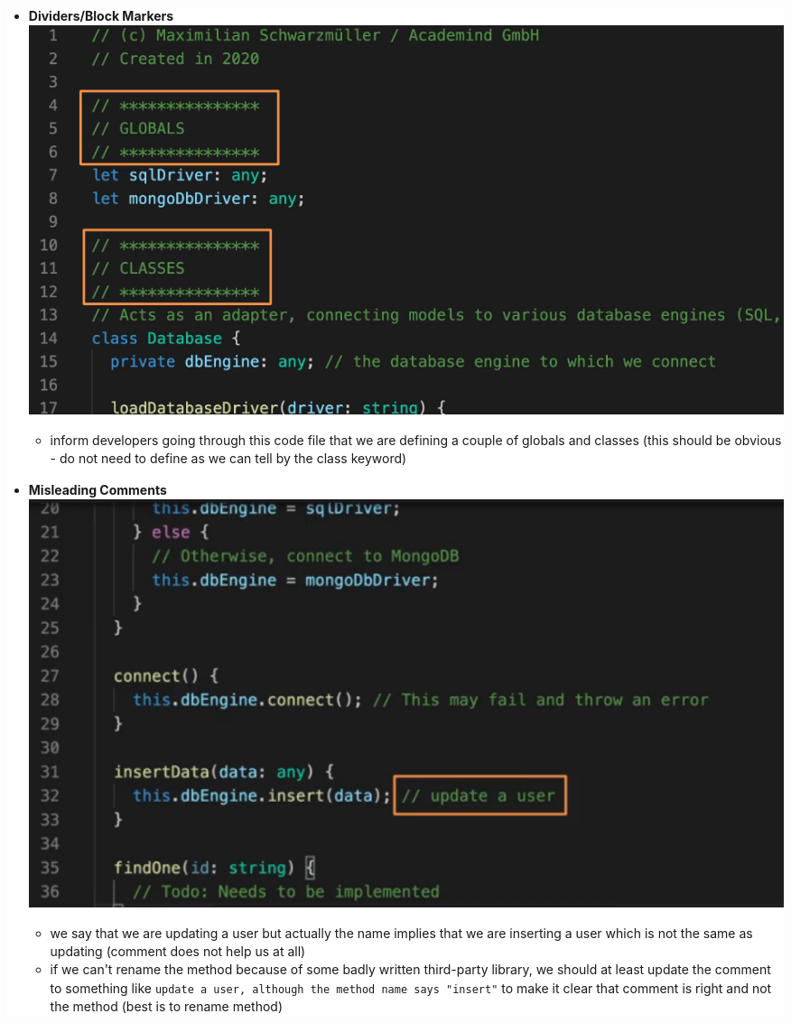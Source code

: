 - **Dividers/Block Markers**
    <br/>
    ![Code Structure - Bad Comments (4)](image/readme/Code%20Structure%20-%20Bad%20Comments%20(4).PNG)
    - inform developers going through this code file that we are defining a couple of globals and classes (this should be obvious - do not need to define as we can tell by the class keyword)

- **Misleading Comments**
    <br/>
    ![Code Structure - Bad Comments (5)](image/readme/Code%20Structure%20-%20Bad%20Comments%20(5).PNG)
    - we say that we are updating a user but actually the name implies that we are inserting a user which is not the same as updating (comment does not help us at all)
    - if we can't rename the method because of some badly written third-party library, we should at least update the comment to something like `update a user, although the method name says "insert"` to make it clear that comment is right and not the method (best is to rename method)
